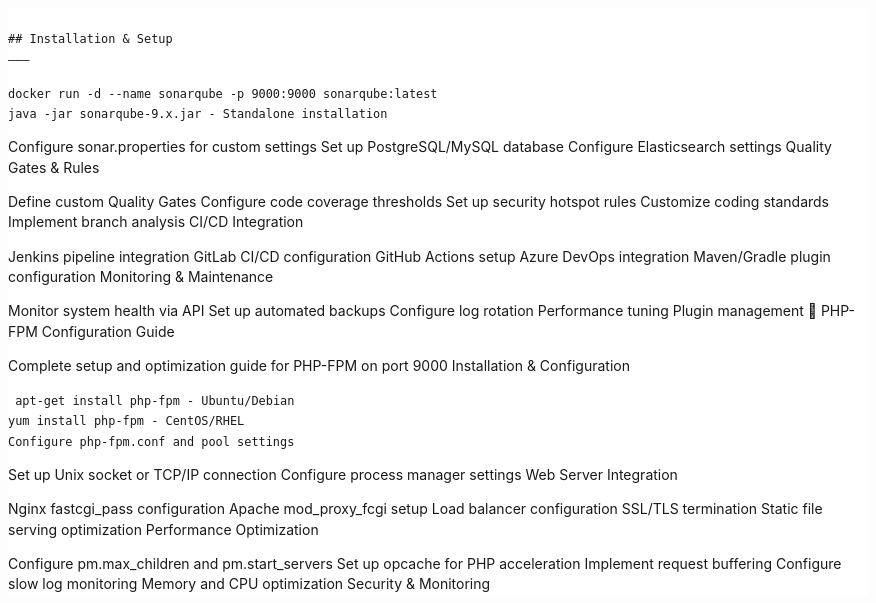 ```

## Installation & Setup
–––
```
    docker run -d --name sonarqube -p 9000:9000 sonarqube:latest
    java -jar sonarqube-9.x.jar - Standalone installation
Configure sonar.properties for custom settings
Set up PostgreSQL/MySQL database
Configure Elasticsearch settings
Quality Gates & Rules

Define custom Quality Gates
Configure code coverage thresholds
Set up security hotspot rules
Customize coding standards
Implement branch analysis
CI/CD Integration

Jenkins pipeline integration
GitLab CI/CD configuration
GitHub Actions setup
Azure DevOps integration
Maven/Gradle plugin configuration
Monitoring & Maintenance

Monitor system health via API
Set up automated backups
Configure log rotation
Performance tuning
Plugin management
🐘 PHP-FPM Configuration Guide

Complete setup and optimization guide for PHP-FPM on port 9000
Installation & Configuration

     apt-get install php-fpm - Ubuntu/Debian
    yum install php-fpm - CentOS/RHEL
    Configure php-fpm.conf and pool settings
Set up Unix socket or TCP/IP connection
Configure process manager settings
Web Server Integration

Nginx fastcgi_pass configuration
Apache mod_proxy_fcgi setup
Load balancer configuration
SSL/TLS termination
Static file serving optimization
Performance Optimization

Configure pm.max_children and pm.start_servers
Set up opcache for PHP acceleration
Implement request buffering
Configure slow log monitoring
Memory and CPU optimization
Security & Monitoring
